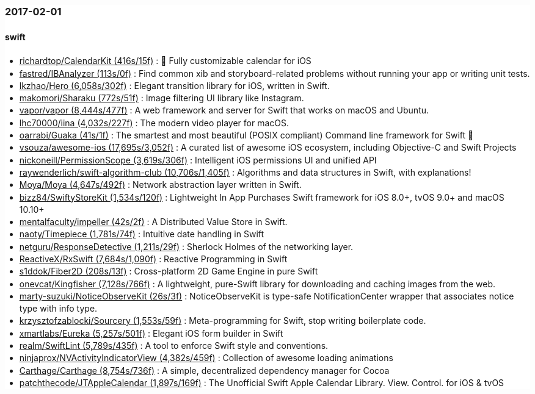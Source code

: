 ### 2017-02-01

#### swift
* [richardtop/CalendarKit (416s/15f)](https://github.com/richardtop/CalendarKit) : 📅 Fully customizable calendar for iOS
* [fastred/IBAnalyzer (113s/0f)](https://github.com/fastred/IBAnalyzer) : Find common xib and storyboard-related problems without running your app or writing unit tests.
* [lkzhao/Hero (6,058s/302f)](https://github.com/lkzhao/Hero) : Elegant transition library for iOS, written in Swift.
* [makomori/Sharaku (772s/51f)](https://github.com/makomori/Sharaku) : Image filtering UI library like Instagram.
* [vapor/vapor (8,444s/477f)](https://github.com/vapor/vapor) : A web framework and server for Swift that works on macOS and Ubuntu.
* [lhc70000/iina (4,032s/227f)](https://github.com/lhc70000/iina) : The modern video player for macOS.
* [oarrabi/Guaka (41s/1f)](https://github.com/oarrabi/Guaka) : The smartest and most beautiful (POSIX compliant) Command line framework for Swift 🤖
* [vsouza/awesome-ios (17,695s/3,052f)](https://github.com/vsouza/awesome-ios) : A curated list of awesome iOS ecosystem, including Objective-C and Swift Projects
* [nickoneill/PermissionScope (3,619s/306f)](https://github.com/nickoneill/PermissionScope) : Intelligent iOS permissions UI and unified API
* [raywenderlich/swift-algorithm-club (10,706s/1,405f)](https://github.com/raywenderlich/swift-algorithm-club) : Algorithms and data structures in Swift, with explanations!
* [Moya/Moya (4,647s/492f)](https://github.com/Moya/Moya) : Network abstraction layer written in Swift.
* [bizz84/SwiftyStoreKit (1,534s/120f)](https://github.com/bizz84/SwiftyStoreKit) : Lightweight In App Purchases Swift framework for iOS 8.0+, tvOS 9.0+ and macOS 10.10+
* [mentalfaculty/impeller (42s/2f)](https://github.com/mentalfaculty/impeller) : A Distributed Value Store in Swift.
* [naoty/Timepiece (1,781s/74f)](https://github.com/naoty/Timepiece) : Intuitive date handling in Swift
* [netguru/ResponseDetective (1,211s/29f)](https://github.com/netguru/ResponseDetective) : Sherlock Holmes of the networking layer.
* [ReactiveX/RxSwift (7,684s/1,090f)](https://github.com/ReactiveX/RxSwift) : Reactive Programming in Swift
* [s1ddok/Fiber2D (208s/13f)](https://github.com/s1ddok/Fiber2D) : Cross-platform 2D Game Engine in pure Swift
* [onevcat/Kingfisher (7,128s/766f)](https://github.com/onevcat/Kingfisher) : A lightweight, pure-Swift library for downloading and caching images from the web.
* [marty-suzuki/NoticeObserveKit (26s/3f)](https://github.com/marty-suzuki/NoticeObserveKit) : NoticeObserveKit is type-safe NotificationCenter wrapper that associates notice type with info type.
* [krzysztofzablocki/Sourcery (1,553s/59f)](https://github.com/krzysztofzablocki/Sourcery) : Meta-programming for Swift, stop writing boilerplate code.
* [xmartlabs/Eureka (5,257s/501f)](https://github.com/xmartlabs/Eureka) : Elegant iOS form builder in Swift
* [realm/SwiftLint (5,789s/435f)](https://github.com/realm/SwiftLint) : A tool to enforce Swift style and conventions.
* [ninjaprox/NVActivityIndicatorView (4,382s/459f)](https://github.com/ninjaprox/NVActivityIndicatorView) : Collection of awesome loading animations
* [Carthage/Carthage (8,754s/736f)](https://github.com/Carthage/Carthage) : A simple, decentralized dependency manager for Cocoa
* [patchthecode/JTAppleCalendar (1,897s/169f)](https://github.com/patchthecode/JTAppleCalendar) : The Unofficial Swift Apple Calendar Library. View. Control. for iOS & tvOS

